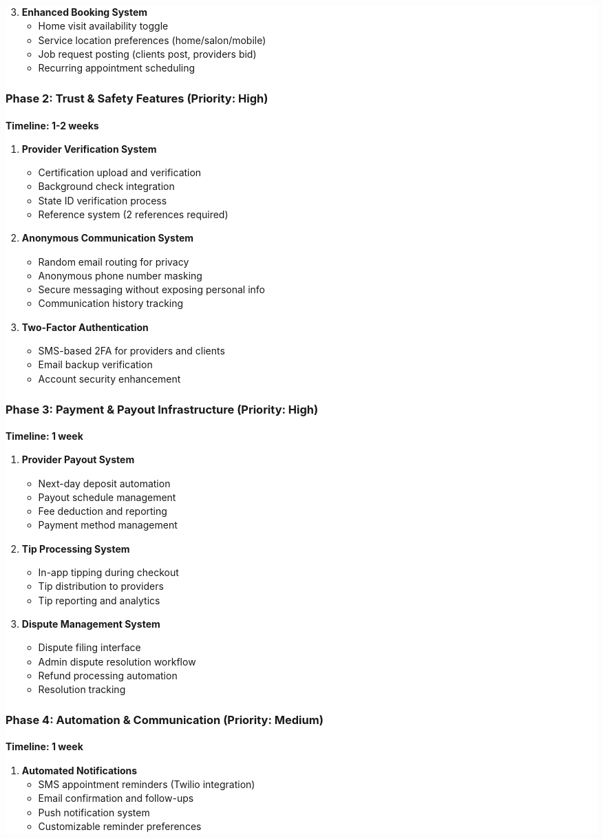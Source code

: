 3. **Enhanced Booking System**
   - Home visit availability toggle
   - Service location preferences (home/salon/mobile)
   - Job request posting (clients post, providers bid)
   - Recurring appointment scheduling

### Phase 2: Trust & Safety Features (Priority: High)
**Timeline: 1-2 weeks**

1. **Provider Verification System**
   - Certification upload and verification
   - Background check integration
   - State ID verification process
   - Reference system (2 references required)

2. **Anonymous Communication System**
   - Random email routing for privacy
   - Anonymous phone number masking
   - Secure messaging without exposing personal info
   - Communication history tracking

3. **Two-Factor Authentication**
   - SMS-based 2FA for providers and clients
   - Email backup verification
   - Account security enhancement

### Phase 3: Payment & Payout Infrastructure (Priority: High)
**Timeline: 1 week**

1. **Provider Payout System**
   - Next-day deposit automation
   - Payout schedule management
   - Fee deduction and reporting
   - Payment method management

2. **Tip Processing System**
   - In-app tipping during checkout
   - Tip distribution to providers
   - Tip reporting and analytics

3. **Dispute Management System**
   - Dispute filing interface
   - Admin dispute resolution workflow
   - Refund processing automation
   - Resolution tracking

### Phase 4: Automation & Communication (Priority: Medium)
**Timeline: 1 week**

1. **Automated Notifications**
   - SMS appointment reminders (Twilio integration)
   - Email confirmation and follow-ups
   - Push notification system
   - Customizable reminder preferences
